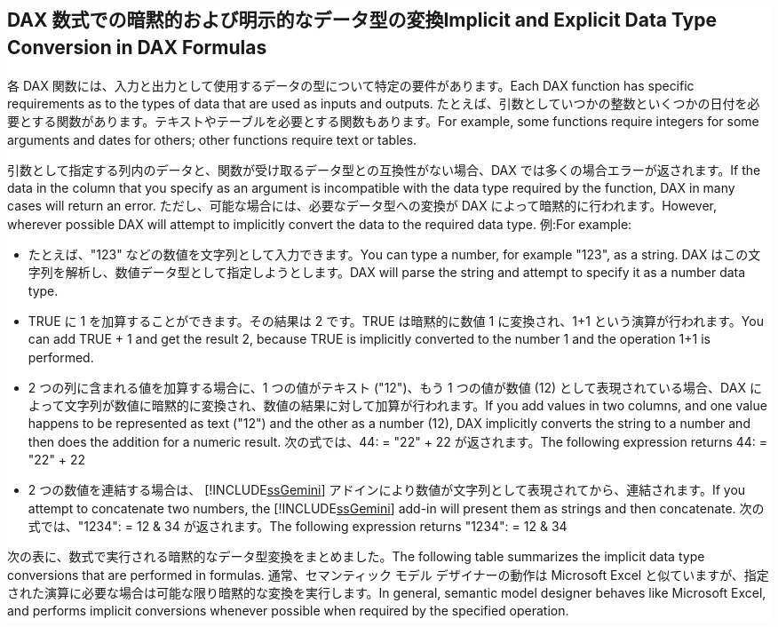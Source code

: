 ##  <a name="implicit-and-explicit-data-type-conversion-in-dax-formulas"></a><a name="bkmk_implicit"></a><span data-ttu-id="e6a1e-167">DAX 数式での暗黙的および明示的なデータ型の変換</span><span class="sxs-lookup"><span data-stu-id="e6a1e-167">Implicit and Explicit Data Type Conversion in DAX Formulas</span></span>  
 <span data-ttu-id="e6a1e-168">各 DAX 関数には、入力と出力として使用するデータの型について特定の要件があります。</span><span class="sxs-lookup"><span data-stu-id="e6a1e-168">Each DAX function has specific requirements as to the types of data that are used as inputs and outputs.</span></span> <span data-ttu-id="e6a1e-169">たとえば、引数としていつかの整数といくつかの日付を必要とする関数があります。テキストやテーブルを必要とする関数もあります。</span><span class="sxs-lookup"><span data-stu-id="e6a1e-169">For example, some functions require integers for some arguments and dates for others; other functions require text or tables.</span></span>  
  
 <span data-ttu-id="e6a1e-170">引数として指定する列内のデータと、関数が受け取るデータ型との互換性がない場合、DAX では多くの場合エラーが返されます。</span><span class="sxs-lookup"><span data-stu-id="e6a1e-170">If the data in the column that you specify as an argument is incompatible with the data type required by the function, DAX in many cases will return an error.</span></span> <span data-ttu-id="e6a1e-171">ただし、可能な場合には、必要なデータ型への変換が DAX によって暗黙的に行われます。</span><span class="sxs-lookup"><span data-stu-id="e6a1e-171">However, wherever possible DAX will attempt to implicitly convert the data to the required data type.</span></span> <span data-ttu-id="e6a1e-172">例:</span><span class="sxs-lookup"><span data-stu-id="e6a1e-172">For example:</span></span>  
  
-   <span data-ttu-id="e6a1e-173">たとえば、"123" などの数値を文字列として入力できます。</span><span class="sxs-lookup"><span data-stu-id="e6a1e-173">You can type a number, for example "123", as a string.</span></span> <span data-ttu-id="e6a1e-174">DAX はこの文字列を解析し、数値データ型として指定しようとします。</span><span class="sxs-lookup"><span data-stu-id="e6a1e-174">DAX will parse the string and attempt to specify it as a number data type.</span></span>  
  
-   <span data-ttu-id="e6a1e-175">TRUE に 1 を加算することができます。その結果は 2 です。TRUE は暗黙的に数値 1 に変換され、1+1 という演算が行われます。</span><span class="sxs-lookup"><span data-stu-id="e6a1e-175">You can add TRUE + 1 and get the result 2, because TRUE is implicitly converted to the number 1 and the operation 1+1 is performed.</span></span>  
  
-   <span data-ttu-id="e6a1e-176">2 つの列に含まれる値を加算する場合に、1 つの値がテキスト ("12")、もう 1 つの値が数値 (12) として表現されている場合、DAX によって文字列が数値に暗黙的に変換され、数値の結果に対して加算が行われます。</span><span class="sxs-lookup"><span data-stu-id="e6a1e-176">If you add values in two columns, and one value happens to be represented as text ("12") and the other as a number (12), DAX implicitly converts the string to a number and then does the addition for a numeric result.</span></span> <span data-ttu-id="e6a1e-177">次の式では、44: = "22" + 22 が返されます。</span><span class="sxs-lookup"><span data-stu-id="e6a1e-177">The following expression returns 44: = "22" + 22</span></span>  
  
-   <span data-ttu-id="e6a1e-178">2 つの数値を連結する場合は、 [!INCLUDE[ssGemini](../../includes/ssgemini-md.md)] アドインにより数値が文字列として表現されてから、連結されます。</span><span class="sxs-lookup"><span data-stu-id="e6a1e-178">If you attempt to concatenate two numbers, the [!INCLUDE[ssGemini](../../includes/ssgemini-md.md)] add-in will present them as strings and then concatenate.</span></span> <span data-ttu-id="e6a1e-179">次の式では、"1234": = 12 & 34 が返されます。</span><span class="sxs-lookup"><span data-stu-id="e6a1e-179">The following expression returns "1234": = 12 & 34</span></span>  
  
 <span data-ttu-id="e6a1e-180">次の表に、数式で実行される暗黙的なデータ型変換をまとめました。</span><span class="sxs-lookup"><span data-stu-id="e6a1e-180">The following table summarizes the implicit data type conversions that are performed in formulas.</span></span> <span data-ttu-id="e6a1e-181">通常、セマンティック モデル デザイナーの動作は Microsoft Excel と似ていますが、指定された演算に必要な場合は可能な限り暗黙的な変換を実行します。</span><span class="sxs-lookup"><span data-stu-id="e6a1e-181">In general, semantic model designer behaves like Microsoft Excel, and performs implicit conversions whenever possible when required by the specified operation.</span></span>  
  